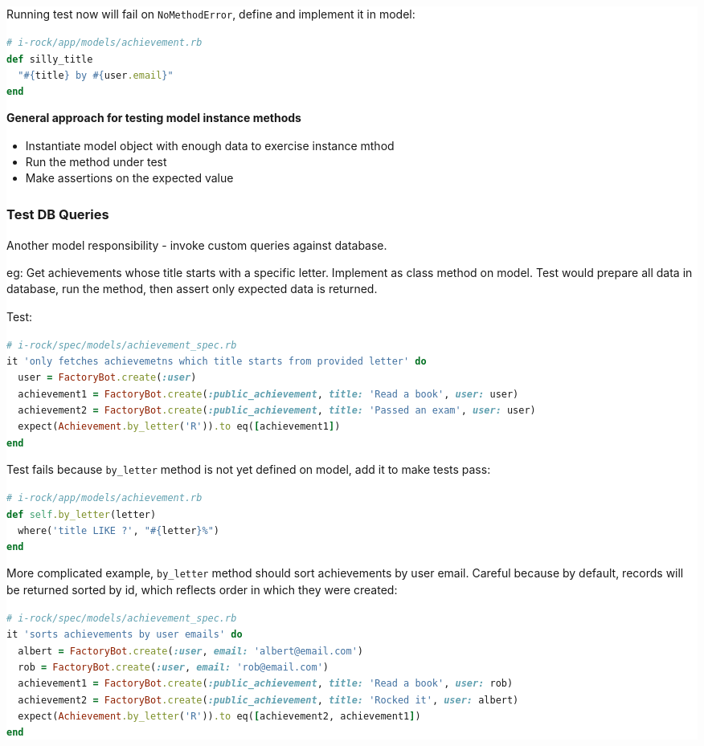 Running test now will fail on `NoMethodError`, define and implement it in model:

```ruby
# i-rock/app/models/achievement.rb
def silly_title
  "#{title} by #{user.email}"
end
```

**General approach for testing model instance methods**

- Instantiate model object with enough data to exercise instance mthod
- Run the method under test
- Make assertions on the expected value

### Test DB Queries

Another model responsibility - invoke custom queries against database.

eg: Get achievements whose title starts with a specific letter. Implement as class method on model. Test would prepare all data in database, run the method, then assert only expected data is returned.

Test:

```ruby
# i-rock/spec/models/achievement_spec.rb
it 'only fetches achievemetns which title starts from provided letter' do
  user = FactoryBot.create(:user)
  achievement1 = FactoryBot.create(:public_achievement, title: 'Read a book', user: user)
  achievement2 = FactoryBot.create(:public_achievement, title: 'Passed an exam', user: user)
  expect(Achievement.by_letter('R')).to eq([achievement1])
end
```

Test fails because `by_letter` method is not yet defined on model, add it to make tests pass:

```ruby
# i-rock/app/models/achievement.rb
def self.by_letter(letter)
  where('title LIKE ?', "#{letter}%")
end
```

More complicated example, `by_letter` method should sort achievements by user email. Careful because by default, records will be returned sorted by id, which reflects order in which they were created:

```ruby
# i-rock/spec/models/achievement_spec.rb
it 'sorts achievements by user emails' do
  albert = FactoryBot.create(:user, email: 'albert@email.com')
  rob = FactoryBot.create(:user, email: 'rob@email.com')
  achievement1 = FactoryBot.create(:public_achievement, title: 'Read a book', user: rob)
  achievement2 = FactoryBot.create(:public_achievement, title: 'Rocked it', user: albert)
  expect(Achievement.by_letter('R')).to eq([achievement2, achievement1])
end
```
